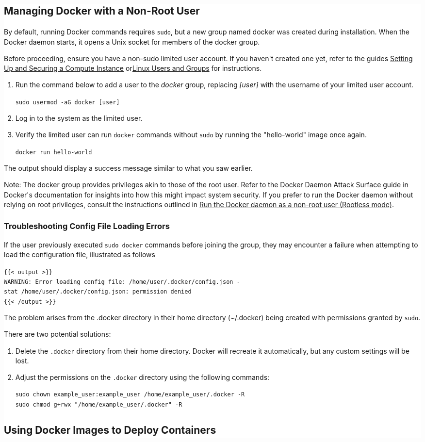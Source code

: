 ## Managing Docker with a Non-Root User

By default, running Docker commands requires `sudo`, but a new group named docker was created during installation. When the Docker daemon starts, it opens a Unix socket for members of the docker group.

Before proceeding, ensure you have a non-sudo limited user account. If you haven't created one yet, refer to the guides [Setting Up and Securing a Compute Instance](/docs/products/compute/compute-instances/guides/set-up-and-secure/) or[Linux Users and Groups](/docs/guides/linux-users-and-groups/) for instructions.

1.  Run the command below to add a user to the *docker* group, replacing *[user]* with the username of your limited user account.

        sudo usermod -aG docker [user]

1.  Log in to the system as the limited user.

1.  Verify the limited user can run `docker` commands without `sudo` by running the "hello-world" image once again.

        docker run hello-world

The output should display a success message similar to what you saw earlier.

Note: The docker group provides privileges akin to those of the root user. Refer to the [Docker Daemon Attack Surface](https://docs.docker.com/engine/security/#docker-daemon-attack-surface) guide in Docker's documentation for insights into how this might impact system security. If you prefer to run the Docker daemon without relying on root privileges, consult the instructions outlined in [Run the Docker daemon as a non-root user (Rootless mode)](https://docs.docker.com/engine/security/rootless/).

### Troubleshooting Config File Loading Errors

If the user previously executed `sudo docker` commands before joining the group, they may encounter a failure when attempting to load the configuration file, illustrated as follows

    {{< output >}}
    WARNING: Error loading config file: /home/user/.docker/config.json -
    stat /home/user/.docker/config.json: permission denied
    {{< /output >}}

The problem arises from the .docker directory in their home directory (~/.docker) being created with permissions granted by `sudo`.

There are two potential solutions:

1.  Delete the `.docker` directory from their home directory. Docker will recreate it automatically, but any custom settings will be lost.

1.  Adjust the permissions on the `.docker` directory using the following commands:

        sudo chown example_user:example_user /home/example_user/.docker -R
        sudo chmod g+rwx "/home/example_user/.docker" -R

## Using Docker Images to Deploy Containers
